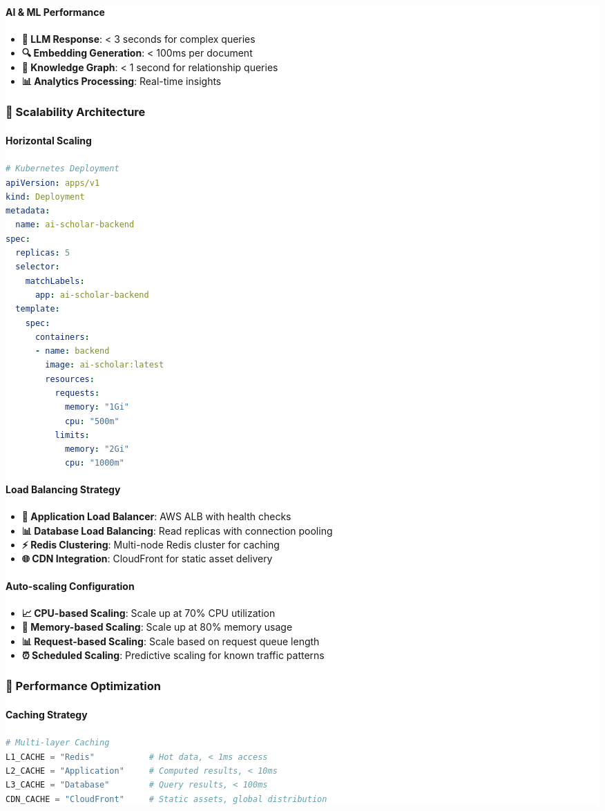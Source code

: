 #### **AI & ML Performance**
- **🤖 LLM Response**: < 3 seconds for complex queries
- **🔍 Embedding Generation**: < 100ms per document
- **🧠 Knowledge Graph**: < 1 second for relationship queries
- **📊 Analytics Processing**: Real-time insights

### **🔄 Scalability Architecture**

#### **Horizontal Scaling**
```yaml
# Kubernetes Deployment
apiVersion: apps/v1
kind: Deployment
metadata:
  name: ai-scholar-backend
spec:
  replicas: 5
  selector:
    matchLabels:
      app: ai-scholar-backend
  template:
    spec:
      containers:
      - name: backend
        image: ai-scholar:latest
        resources:
          requests:
            memory: "1Gi"
            cpu: "500m"
          limits:
            memory: "2Gi"
            cpu: "1000m"
```

#### **Load Balancing Strategy**
- **🔄 Application Load Balancer**: AWS ALB with health checks
- **📊 Database Load Balancing**: Read replicas with connection pooling
- **⚡ Redis Clustering**: Multi-node Redis cluster for caching
- **🌐 CDN Integration**: CloudFront for static asset delivery

#### **Auto-scaling Configuration**
- **📈 CPU-based Scaling**: Scale up at 70% CPU utilization
- **💾 Memory-based Scaling**: Scale up at 80% memory usage
- **📊 Request-based Scaling**: Scale based on request queue length
- **⏰ Scheduled Scaling**: Predictive scaling for known traffic patterns

### **🎯 Performance Optimization**

#### **Caching Strategy**
```python
# Multi-layer Caching
L1_CACHE = "Redis"           # Hot data, < 1ms access
L2_CACHE = "Application"     # Computed results, < 10ms
L3_CACHE = "Database"        # Query results, < 100ms
CDN_CACHE = "CloudFront"     # Static assets, global distribution
```
